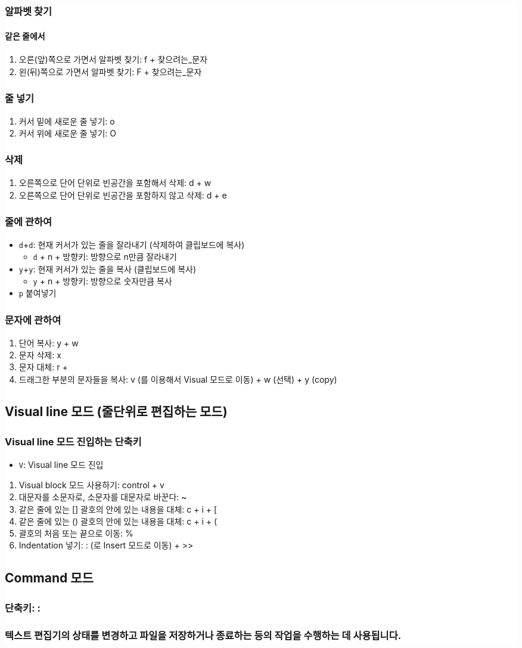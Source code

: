 ### 알파벳 찾기
#### 같은 줄에서
1. 오른(앞)쪽으로 가면서 알파벳 찾기: f + 찾으려는_문자
1. 왼(뒤)쪽으로 가면서 알파벳 찾기: F + 찾으려는_문자

### 줄 넣기

1. 커서 밑에 새로운 줄 넣기: o
1. 커서 위에 새로운 줄 넣기: O

### 삭제

1. 오른쪽으로 단어 단위로 빈공간을 포함해서 삭제: d + w
1. 오른쪽으로 단어 단위로 빈공간을 포함하지 않고 삭제: d + e

### 줄에 관하여
- `d`+`d`: 현재 커서가 있는 줄을 잘라내기 (삭제하여 클립보드에 복사)
   - `d` + n + 방향키: 방향으로 n만큼 잘라내기
- `y`+`y`: 현재 커서가 있는 줄을 복사 (클립보드에 복사)
   - `y` + n + 방향키: 방향으로 숫자만큼 복사
- `p` 붙여넣기

### 문자에 관하여

1. 단어 복사: y + w
1. 문자 삭제: x
1. 문자 대체: r + <alphabet>
1. 드래그한 부분의 문자들을 복사: v (를 이용해서 Visual 모드로 이동) + w
   (선택) + y (copy)

## Visual line 모드 (줄단위로 편집하는 모드)

### Visual line 모드 진입하는 단축키
- `V`: Visual line 모드 진입



1. Visual block 모드 사용하기: control + v
1. 대문자를 소문자로, 소문자를 대문자로 바꾼다: ~
1. 같은 줄에 있는 [] 괄호의 안에 있는 내용을 대체: c + i + [
1. 같은 줄에 있는 () 괄호의 안에 있는 내용을 대체: c + i + (
1. 괄호의 처음 또는 끝으로 이동: %
1. Indentation 넣기: : (로 Insert 모드로 이동) + >>

## Command 모드

### 단축키: :

### 텍스트 편집기의 상태를 변경하고 파일을 저장하거나 종료하는 등의 작업을 수행하는 데 사용됩니다.
